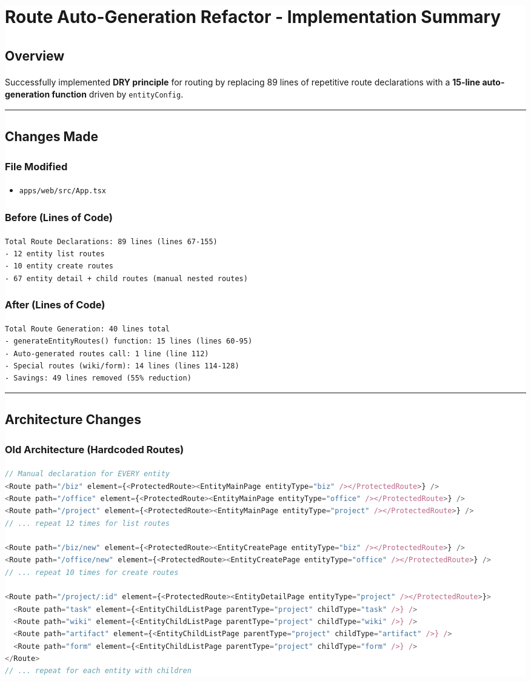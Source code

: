 # Route Auto-Generation Refactor - Implementation Summary

## Overview

Successfully implemented **DRY principle** for routing by replacing 89 lines of repetitive route declarations with a **15-line auto-generation function** driven by `entityConfig`.

---

## Changes Made

### File Modified
- `apps/web/src/App.tsx`

### Before (Lines of Code)
```
Total Route Declarations: 89 lines (lines 67-155)
- 12 entity list routes
- 10 entity create routes
- 67 entity detail + child routes (manual nested routes)
```

### After (Lines of Code)
```
Total Route Generation: 40 lines total
- generateEntityRoutes() function: 15 lines (lines 60-95)
- Auto-generated routes call: 1 line (line 112)
- Special routes (wiki/form): 14 lines (lines 114-128)
- Savings: 49 lines removed (55% reduction)
```

---

## Architecture Changes

### Old Architecture (Hardcoded Routes)
```typescript
// Manual declaration for EVERY entity
<Route path="/biz" element={<ProtectedRoute><EntityMainPage entityType="biz" /></ProtectedRoute>} />
<Route path="/office" element={<ProtectedRoute><EntityMainPage entityType="office" /></ProtectedRoute>} />
<Route path="/project" element={<ProtectedRoute><EntityMainPage entityType="project" /></ProtectedRoute>} />
// ... repeat 12 times for list routes

<Route path="/biz/new" element={<ProtectedRoute><EntityCreatePage entityType="biz" /></ProtectedRoute>} />
<Route path="/office/new" element={<ProtectedRoute><EntityCreatePage entityType="office" /></ProtectedRoute>} />
// ... repeat 10 times for create routes

<Route path="/project/:id" element={<ProtectedRoute><EntityDetailPage entityType="project" /></ProtectedRoute>}>
  <Route path="task" element={<EntityChildListPage parentType="project" childType="task" />} />
  <Route path="wiki" element={<EntityChildListPage parentType="project" childType="wiki" />} />
  <Route path="artifact" element={<EntityChildListPage parentType="project" childType="artifact" />} />
  <Route path="form" element={<EntityChildListPage parentType="project" childType="form" />} />
</Route>
// ... repeat for each entity with children
```